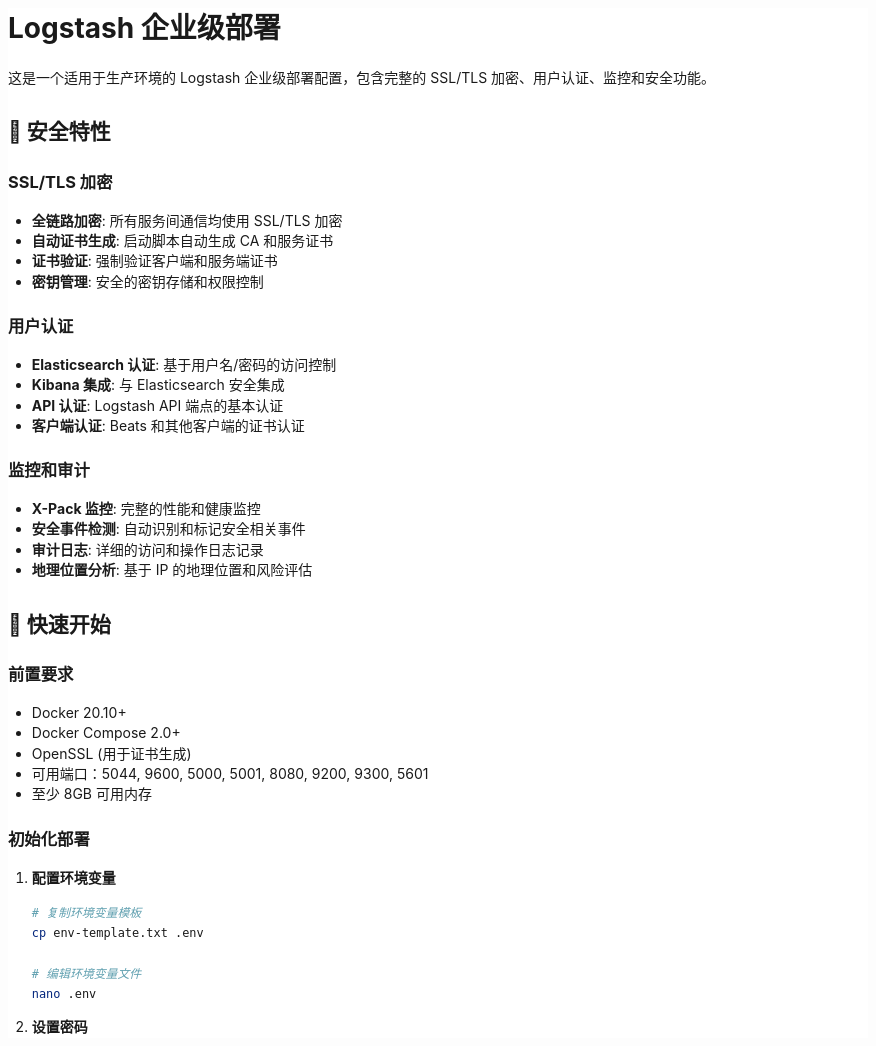 # Logstash 企业级部署

这是一个适用于生产环境的 Logstash 企业级部署配置，包含完整的 SSL/TLS 加密、用户认证、监控和安全功能。

## 🔐 安全特性

### SSL/TLS 加密

- **全链路加密**: 所有服务间通信均使用 SSL/TLS 加密
- **自动证书生成**: 启动脚本自动生成 CA 和服务证书
- **证书验证**: 强制验证客户端和服务端证书
- **密钥管理**: 安全的密钥存储和权限控制

### 用户认证

- **Elasticsearch 认证**: 基于用户名/密码的访问控制
- **Kibana 集成**: 与 Elasticsearch 安全集成
- **API 认证**: Logstash API 端点的基本认证
- **客户端认证**: Beats 和其他客户端的证书认证

### 监控和审计

- **X-Pack 监控**: 完整的性能和健康监控
- **安全事件检测**: 自动识别和标记安全相关事件
- **审计日志**: 详细的访问和操作日志记录
- **地理位置分析**: 基于 IP 的地理位置和风险评估

## 🚀 快速开始

### 前置要求

- Docker 20.10+
- Docker Compose 2.0+
- OpenSSL (用于证书生成)
- 可用端口：5044, 9600, 5000, 5001, 8080, 9200, 9300, 5601
- 至少 8GB 可用内存

### 初始化部署

1. **配置环境变量**

   ```bash
   # 复制环境变量模板
   cp env-template.txt .env

   # 编辑环境变量文件
   nano .env
   ```

2. **设置密码**
